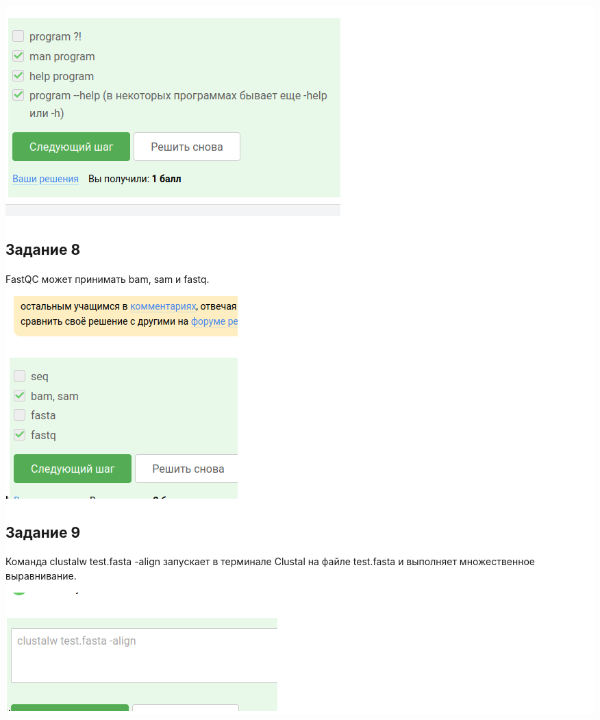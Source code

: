 ![sc7](./image/7.png)

## Задание 8

FastQC может принимать bam, sam и fastq.

![sc8](./image/8.png)

## Задание 9

Команда clustalw test.fasta -align запускает в терминале Clustal на файле test.fasta и выполняет множественное выравнивание.

![sc9](./image/9.png)
